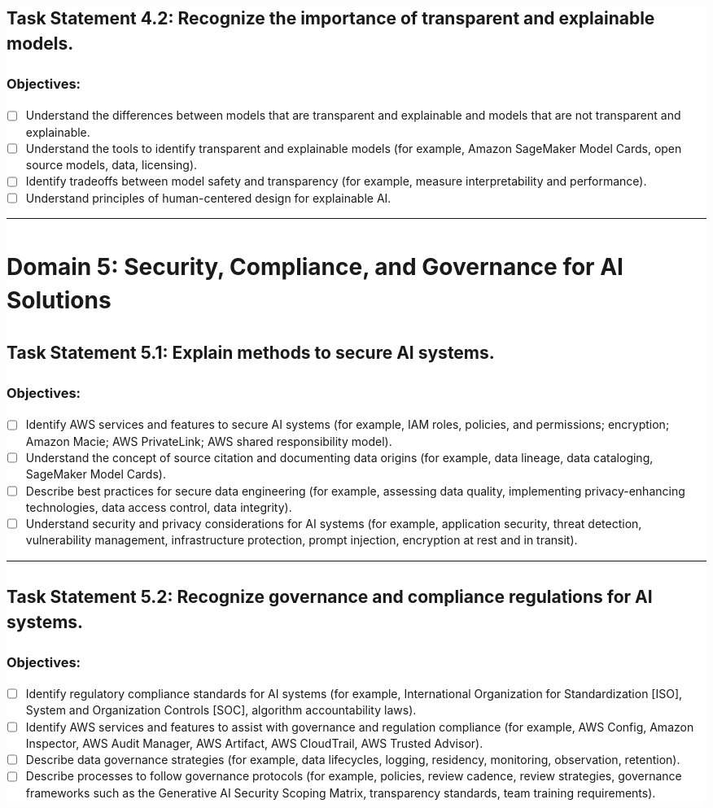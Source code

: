 
## Task Statement 4.2: Recognize the importance of transparent and explainable models.

### Objectives:
- [ ] Understand the differences between models that are transparent and explainable and models that are not transparent and explainable.
- [ ] Understand the tools to identify transparent and explainable models (for example, Amazon SageMaker Model Cards, open source models, data, licensing).
- [ ] Identify tradeoffs between model safety and transparency (for example, measure interpretability and performance).
- [ ] Understand principles of human-centered design for explainable AI.
---

# Domain 5: Security, Compliance, and Governance for AI Solutions

## Task Statement 5.1: Explain methods to secure AI systems.

### Objectives:
- [ ] Identify AWS services and features to secure AI systems (for example, IAM roles, policies, and permissions; encryption; Amazon Macie; AWS PrivateLink; AWS shared responsibility model).
- [ ] Understand the concept of source citation and documenting data origins (for example, data lineage, data cataloging, SageMaker Model Cards).
- [ ] Describe best practices for secure data engineering (for example, assessing data quality, implementing privacy-enhancing technologies, data access control, data integrity).
- [ ] Understand security and privacy considerations for AI systems (for example, application security, threat detection, vulnerability management, infrastructure protection, prompt injection, encryption at rest and in transit).

---

## Task Statement 5.2: Recognize governance and compliance regulations for AI systems.

### Objectives:
- [ ] Identify regulatory compliance standards for AI systems (for example, International Organization for Standardization [ISO], System and Organization Controls [SOC], algorithm accountability laws).
- [ ] Identify AWS services and features to assist with governance and regulation compliance (for example, AWS Config, Amazon Inspector, AWS Audit Manager, AWS Artifact, AWS CloudTrail, AWS Trusted Advisor).
- [ ] Describe data governance strategies (for example, data lifecycles, logging, residency, monitoring, observation, retention).
- [ ] Describe processes to follow governance protocols (for example, policies, review cadence, review strategies, governance frameworks such as the Generative AI Security Scoping Matrix, transparency standards, team training requirements).